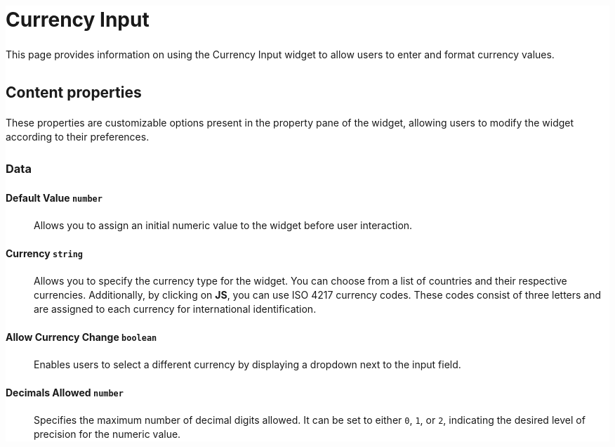 # Currency Input

This page provides information on using the Currency Input widget to allow users to enter and format currency values.

<VideoEmbed host="youtube" videoId="I-FusTdnJeE" title="Using the Currency Input Widget" caption="Using the Currency Input Widget"/>



## Content properties


These properties are customizable options present in the property pane of the widget, allowing users to modify the widget according to their preferences.


### Data


#### Default Value `number`


<dd>

Allows you to assign an initial numeric value to the widget before user interaction.

</dd>

#### Currency `string`

<dd>

Allows you to specify the currency type for the widget. You can choose from a list of countries and their respective currencies. Additionally, by clicking on **JS**, you can use ISO 4217 currency codes. These codes consist of three letters and are assigned to each currency for international identification.



</dd>


#### Allow Currency Change `boolean`

<dd>


Enables users to select a different currency by displaying a dropdown next to the input field.


</dd>

#### Decimals Allowed `number`

<dd>

Specifies the maximum number of decimal digits allowed. It can be set to either `0`, `1`, or `2`, indicating the desired level of precision for the numeric value.
